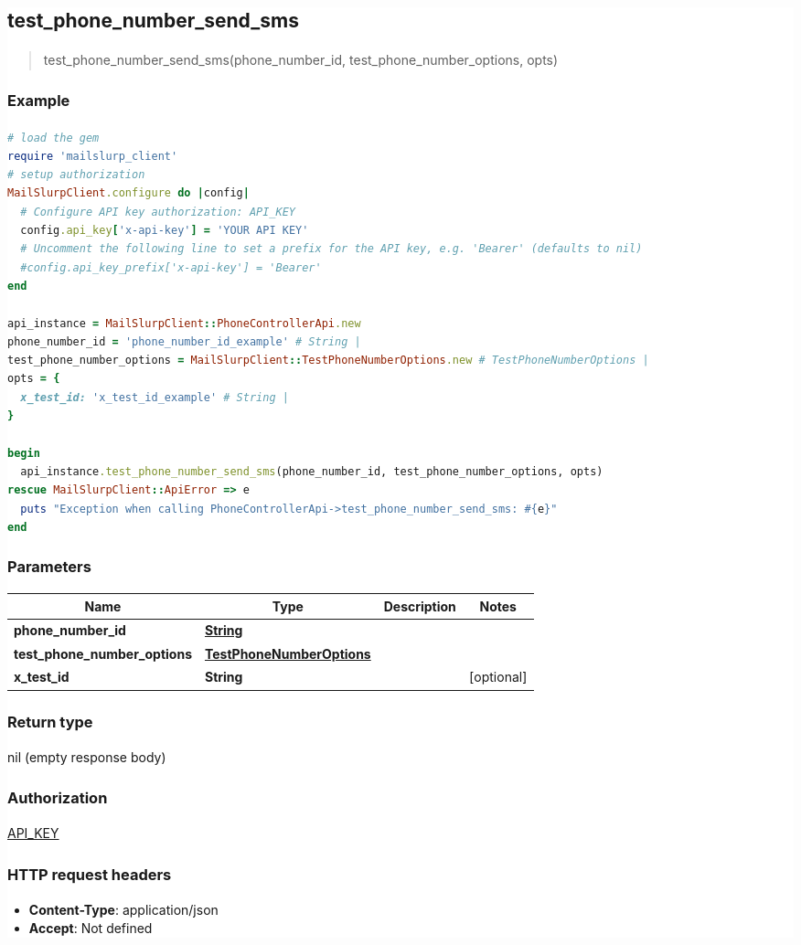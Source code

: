 
## test_phone_number_send_sms

> test_phone_number_send_sms(phone_number_id, test_phone_number_options, opts)



### Example

```ruby
# load the gem
require 'mailslurp_client'
# setup authorization
MailSlurpClient.configure do |config|
  # Configure API key authorization: API_KEY
  config.api_key['x-api-key'] = 'YOUR API KEY'
  # Uncomment the following line to set a prefix for the API key, e.g. 'Bearer' (defaults to nil)
  #config.api_key_prefix['x-api-key'] = 'Bearer'
end

api_instance = MailSlurpClient::PhoneControllerApi.new
phone_number_id = 'phone_number_id_example' # String | 
test_phone_number_options = MailSlurpClient::TestPhoneNumberOptions.new # TestPhoneNumberOptions | 
opts = {
  x_test_id: 'x_test_id_example' # String | 
}

begin
  api_instance.test_phone_number_send_sms(phone_number_id, test_phone_number_options, opts)
rescue MailSlurpClient::ApiError => e
  puts "Exception when calling PhoneControllerApi->test_phone_number_send_sms: #{e}"
end
```

### Parameters


Name | Type | Description  | Notes
------------- | ------------- | ------------- | -------------
 **phone_number_id** | [**String**]()|  | 
 **test_phone_number_options** | [**TestPhoneNumberOptions**](TestPhoneNumberOptions)|  | 
 **x_test_id** | **String**|  | [optional] 

### Return type

nil (empty response body)

### Authorization

[API_KEY](../README#API_KEY)

### HTTP request headers

- **Content-Type**: application/json
- **Accept**: Not defined

